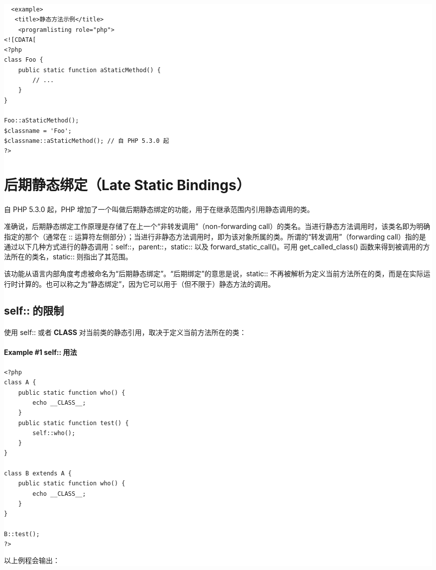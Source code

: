	  <example>
	   <title>静态方法示例</title>
	    <programlisting role="php">
	<![CDATA[
	<?php
	class Foo {
	    public static function aStaticMethod() {
	        // ...
	    }
	}
	
	Foo::aStaticMethod();
	$classname = 'Foo';
	$classname::aStaticMethod(); // 自 PHP 5.3.0 起
	?>



# 后期静态绑定（Late Static Bindings） #
自 PHP 5.3.0 起，PHP 增加了一个叫做后期静态绑定的功能，用于在继承范围内引用静态调用的类。

准确说，后期静态绑定工作原理是存储了在上一个“非转发调用”（non-forwarding call）的类名。当进行静态方法调用时，该类名即为明确指定的那个（通常在 :: 运算符左侧部分）；当进行非静态方法调用时，即为该对象所属的类。所谓的“转发调用”（forwarding call）指的是通过以下几种方式进行的静态调用：self::，parent::，static:: 以及 forward_static_call()。可用 get_called_class() 函数来得到被调用的方法所在的类名，static:: 则指出了其范围。

该功能从语言内部角度考虑被命名为“后期静态绑定”。“后期绑定”的意思是说，static:: 不再被解析为定义当前方法所在的类，而是在实际运行时计算的。也可以称之为“静态绑定”，因为它可以用于（但不限于）静态方法的调用。

## self:: 的限制 ##
使用 self:: 或者 __CLASS__ 对当前类的静态引用，取决于定义当前方法所在的类：

#### Example #1 self:: 用法 ####

	<?php
	class A {
	    public static function who() {
	        echo __CLASS__;
	    }
	    public static function test() {
	        self::who();
	    }
	}
	
	class B extends A {
	    public static function who() {
	        echo __CLASS__;
	    }
	}
	
	B::test();
	?>
以上例程会输出：
